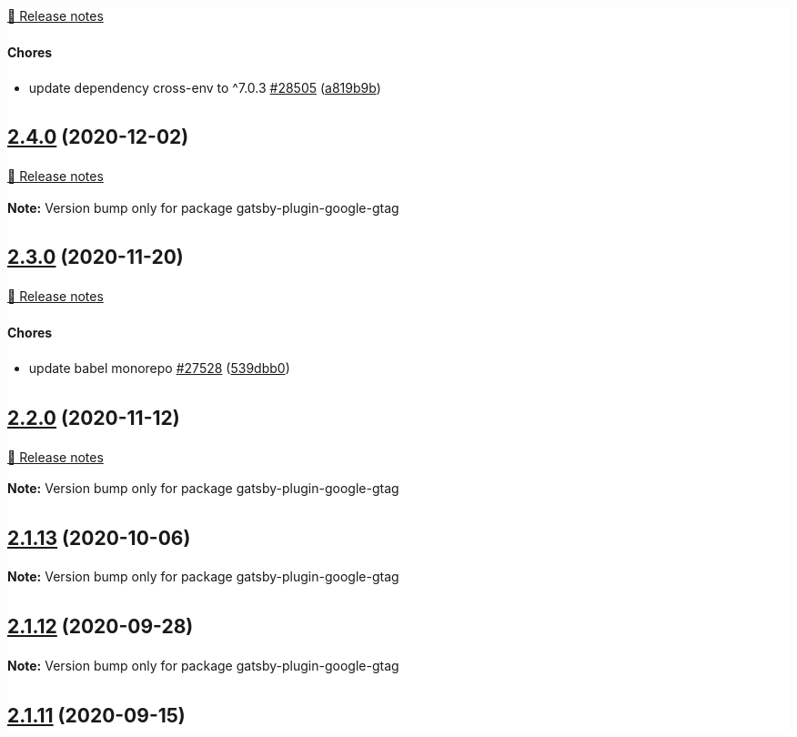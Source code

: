 [🧾 Release notes](https://www.gatsbyjs.com/docs/reference/release-notes/v2.29)

#### Chores

- update dependency cross-env to ^7.0.3 [#28505](https://github.com/gatsbyjs/gatsby/issues/28505) ([a819b9b](https://github.com/gatsbyjs/gatsby/commit/a819b9bfb663139f7b06c3ed7d6d6069a2382b2c))

## [2.4.0](https://github.com/gatsbyjs/gatsby/commits/gatsby-plugin-google-gtag@2.4.0/packages/gatsby-plugin-google-gtag) (2020-12-02)

[🧾 Release notes](https://www.gatsbyjs.com/docs/reference/release-notes/v2.28)

**Note:** Version bump only for package gatsby-plugin-google-gtag

## [2.3.0](https://github.com/gatsbyjs/gatsby/commits/gatsby-plugin-google-gtag@2.3.0/packages/gatsby-plugin-google-gtag) (2020-11-20)

[🧾 Release notes](https://www.gatsbyjs.com/docs/reference/release-notes/v2.27)

#### Chores

- update babel monorepo [#27528](https://github.com/gatsbyjs/gatsby/issues/27528) ([539dbb0](https://github.com/gatsbyjs/gatsby/commit/539dbb09166e346a6cee568973d2de3d936e8ef3))

## [2.2.0](https://github.com/gatsbyjs/gatsby/commits/gatsby-plugin-google-gtag@2.2.0/packages/gatsby-plugin-google-gtag) (2020-11-12)

[🧾 Release notes](https://www.gatsbyjs.com/docs/reference/release-notes/v2.26)

**Note:** Version bump only for package gatsby-plugin-google-gtag

<a name="before-release-process"></a>

## [2.1.13](https://github.com/gatsbyjs/gatsby/compare/gatsby-plugin-google-gtag@2.1.12...gatsby-plugin-google-gtag@2.1.13) (2020-10-06)

**Note:** Version bump only for package gatsby-plugin-google-gtag

## [2.1.12](https://github.com/gatsbyjs/gatsby/compare/gatsby-plugin-google-gtag@2.1.11...gatsby-plugin-google-gtag@2.1.12) (2020-09-28)

**Note:** Version bump only for package gatsby-plugin-google-gtag

## [2.1.11](https://github.com/gatsbyjs/gatsby/compare/gatsby-plugin-google-gtag@2.1.10...gatsby-plugin-google-gtag@2.1.11) (2020-09-15)
